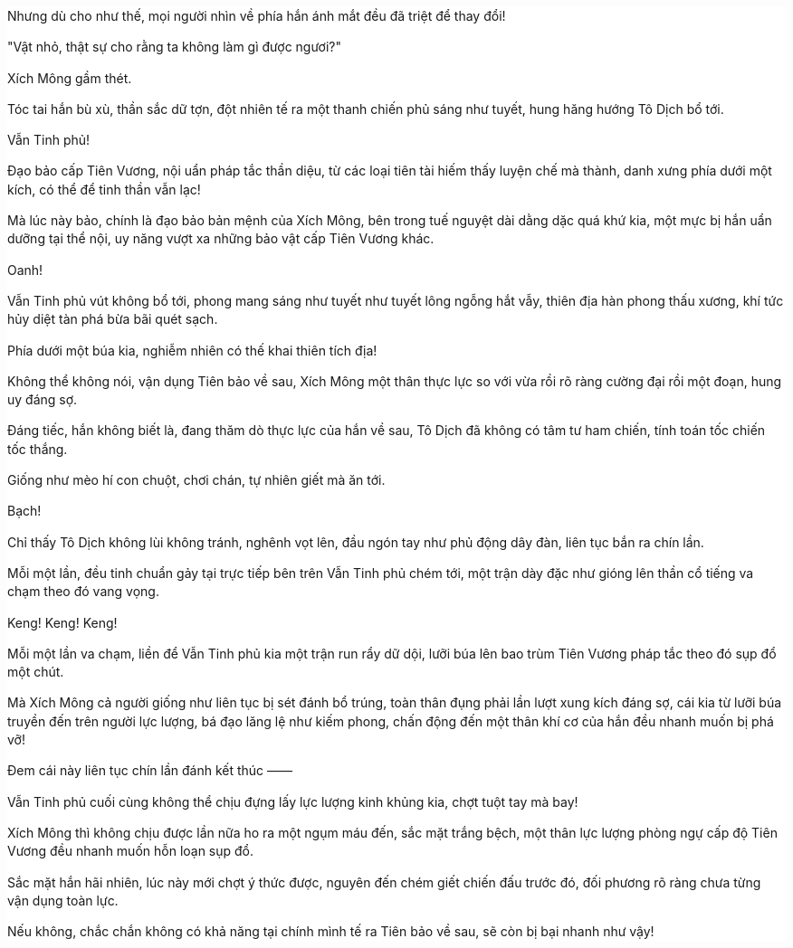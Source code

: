 Nhưng dù cho như thế, mọi người nhìn về phía hắn ánh mắt đều đã triệt để thay đổi!

"Vật nhỏ, thật sự cho rằng ta không làm gì được ngươi?"

Xích Mông gầm thét.

Tóc tai hắn bù xù, thần sắc dữ tợn, đột nhiên tế ra một thanh chiến phủ sáng như tuyết, hung hăng hướng Tô Dịch bổ tới.

Vẫn Tinh phủ!

Đạo bảo cấp Tiên Vương, nội uẩn pháp tắc thần diệu, từ các loại tiên tài hiếm thấy luyện chế mà thành, danh xưng phía dưới một kích, có thể để tinh thần vẫn lạc!

Mà lúc này bảo, chính là đạo bảo bản mệnh của Xích Mông, bên trong tuế nguyệt dài dằng dặc quá khứ kia, một mực bị hắn uẩn dưỡng tại thể nội, uy năng vượt xa những bảo vật cấp Tiên Vương khác.

Oanh!

Vẫn Tinh phủ vút không bổ tới, phong mang sáng như tuyết như tuyết lông ngỗng hắt vẫy, thiên địa hàn phong thấu xương, khí tức hủy diệt tàn phá bừa bãi quét sạch.

Phía dưới một búa kia, nghiễm nhiên có thế khai thiên tích địa!

Không thể không nói, vận dụng Tiên bảo về sau, Xích Mông một thân thực lực so với vừa rồi rõ ràng cường đại rồi một đoạn, hung uy đáng sợ.

Đáng tiếc, hắn không biết là, đang thăm dò thực lực của hắn về sau, Tô Dịch đã không có tâm tư ham chiến, tính toán tốc chiến tốc thắng.

Giống như mèo hí con chuột, chơi chán, tự nhiên giết mà ăn tới.

Bạch!

Chỉ thấy Tô Dịch không lùi không tránh, nghênh vọt lên, đầu ngón tay như phủ động dây đàn, liên tục bắn ra chín lần.

Mỗi một lần, đều tinh chuẩn gảy tại trực tiếp bên trên Vẫn Tinh phủ chém tới, một trận dày đặc như gióng lên thần cổ tiếng va chạm theo đó vang vọng.

Keng! Keng! Keng!

Mỗi một lần va chạm, liền để Vẫn Tinh phủ kia một trận run rẩy dữ dội, lưỡi búa lên bao trùm Tiên Vương pháp tắc theo đó sụp đổ một chút.

Mà Xích Mông cả người giống như liên tục bị sét đánh bổ trúng, toàn thân đụng phải lần lượt xung kích đáng sợ, cái kia từ lưỡi búa truyền đến trên người lực lượng, bá đạo lăng lệ như kiếm phong, chấn động đến một thân khí cơ của hắn đều nhanh muốn bị phá vỡ!

Đem cái này liên tục chín lần đánh kết thúc ——

Vẫn Tinh phủ cuối cùng không thể chịu đựng lấy lực lượng kinh khủng kia, chợt tuột tay mà bay!

Xích Mông thì không chịu được lần nữa ho ra một ngụm máu đến, sắc mặt trắng bệch, một thân lực lượng phòng ngự cấp độ Tiên Vương đều nhanh muốn hỗn loạn sụp đổ.

Sắc mặt hắn hãi nhiên, lúc này mới chợt ý thức được, nguyên đến chém giết chiến đấu trước đó, đối phương rõ ràng chưa từng vận dụng toàn lực.

Nếu không, chắc chắn không có khả năng tại chính mình tế ra Tiên bảo về sau, sẽ còn bị bại nhanh như vậy!
